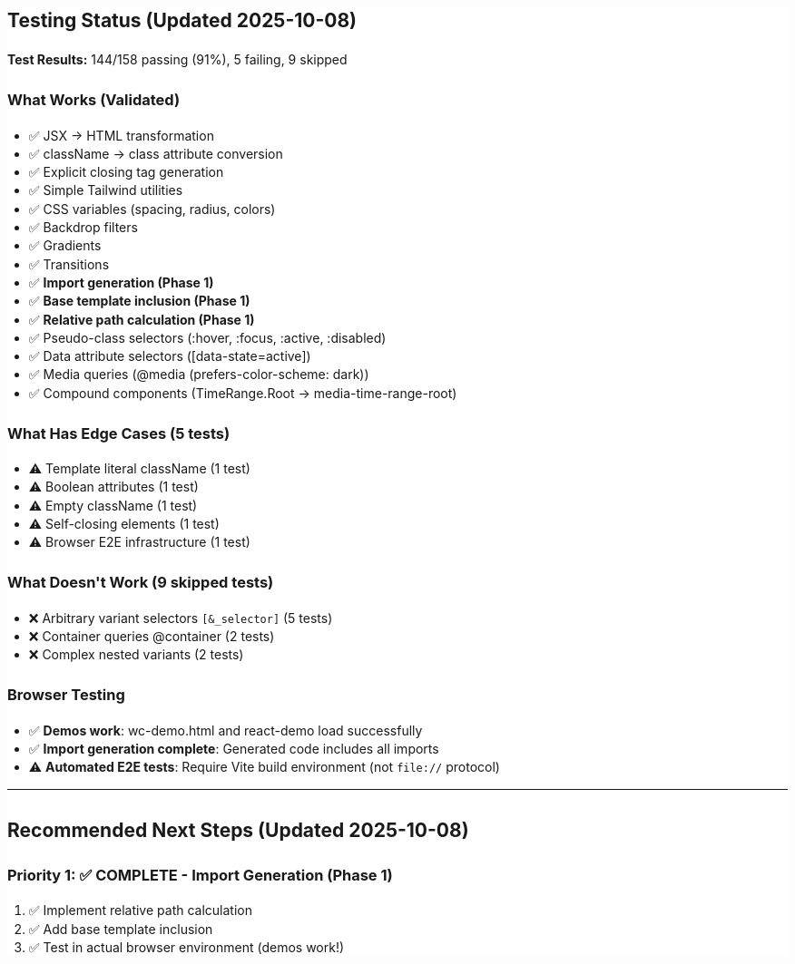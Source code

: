 
## Testing Status (Updated 2025-10-08)

**Test Results:** 144/158 passing (91%), 5 failing, 9 skipped

### What Works (Validated)

- ✅ JSX → HTML transformation
- ✅ className → class attribute conversion
- ✅ Explicit closing tag generation
- ✅ Simple Tailwind utilities
- ✅ CSS variables (spacing, radius, colors)
- ✅ Backdrop filters
- ✅ Gradients
- ✅ Transitions
- ✅ **Import generation (Phase 1)**
- ✅ **Base template inclusion (Phase 1)**
- ✅ **Relative path calculation (Phase 1)**
- ✅ Pseudo-class selectors (:hover, :focus, :active, :disabled)
- ✅ Data attribute selectors ([data-state=active])
- ✅ Media queries (@media (prefers-color-scheme: dark))
- ✅ Compound components (TimeRange.Root → media-time-range-root)

### What Has Edge Cases (5 tests)

- ⚠️ Template literal className (1 test)
- ⚠️ Boolean attributes (1 test)
- ⚠️ Empty className (1 test)
- ⚠️ Self-closing elements (1 test)
- ⚠️ Browser E2E infrastructure (1 test)

### What Doesn't Work (9 skipped tests)

- ❌ Arbitrary variant selectors `[&_selector]` (5 tests)
- ❌ Container queries @container (2 tests)
- ❌ Complex nested variants (2 tests)

### Browser Testing

- ✅ **Demos work**: wc-demo.html and react-demo load successfully
- ✅ **Import generation complete**: Generated code includes all imports
- ⚠️ **Automated E2E tests**: Require Vite build environment (not `file://` protocol)

---

## Recommended Next Steps (Updated 2025-10-08)

### Priority 1: ✅ COMPLETE - Import Generation (Phase 1)

1. ✅ Implement relative path calculation
2. ✅ Add base template inclusion
3. ✅ Test in actual browser environment (demos work!)
